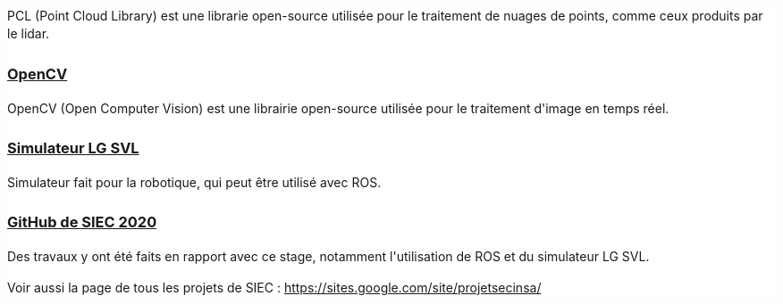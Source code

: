 PCL (Point Cloud Library) est une librarie open-source utilisée pour le traitement de nuages de points, comme ceux produits par le lidar.

### [OpenCV](https://opencv.org)

OpenCV (Open Computer Vision) est une librairie open-source utilisée pour le traitement d'image en temps réel.

### [Simulateur LG SVL](https://www.svlsimulator.com)

Simulateur fait pour la robotique, qui peut être utilisé avec ROS.

### [GitHub de SIEC 2020](https://github.com/siec2020)

Des travaux y ont été faits en rapport avec ce stage, notamment l'utilisation de ROS et du simulateur LG SVL.

Voir aussi la page de tous les projets de SIEC : https://sites.google.com/site/projetsecinsa/
